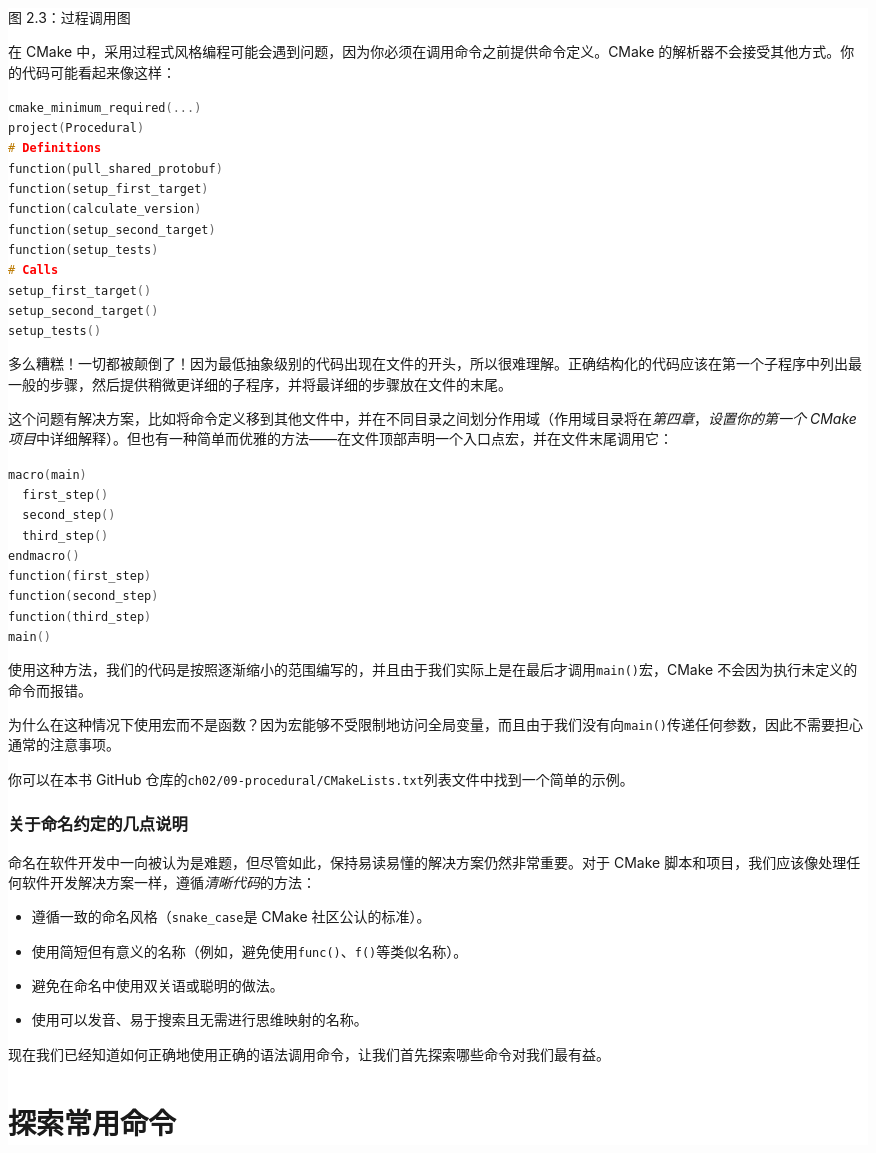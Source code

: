 图 2.3：过程调用图

在 CMake 中，采用过程式风格编程可能会遇到问题，因为你必须在调用命令之前提供命令定义。CMake 的解析器不会接受其他方式。你的代码可能看起来像这样：

```cpp
cmake_minimum_required(...)
project(Procedural)
# Definitions
function(pull_shared_protobuf)
function(setup_first_target)
function(calculate_version)
function(setup_second_target)
function(setup_tests)
# Calls
setup_first_target()
setup_second_target()
setup_tests() 
```

多么糟糕！一切都被颠倒了！因为最低抽象级别的代码出现在文件的开头，所以很难理解。正确结构化的代码应该在第一个子程序中列出最一般的步骤，然后提供稍微更详细的子程序，并将最详细的步骤放在文件的末尾。

这个问题有解决方案，比如将命令定义移到其他文件中，并在不同目录之间划分作用域（作用域目录将在*第四章*，*设置你的第一个 CMake 项目*中详细解释）。但也有一种简单而优雅的方法——在文件顶部声明一个入口点宏，并在文件末尾调用它：

```cpp
macro(main)
  first_step()
  second_step()
  third_step()
endmacro()
function(first_step)
function(second_step)
function(third_step)
main() 
```

使用这种方法，我们的代码是按照逐渐缩小的范围编写的，并且由于我们实际上是在最后才调用`main()`宏，CMake 不会因为执行未定义的命令而报错。

为什么在这种情况下使用宏而不是函数？因为宏能够不受限制地访问全局变量，而且由于我们没有向`main()`传递任何参数，因此不需要担心通常的注意事项。

你可以在本书 GitHub 仓库的`ch02/09-procedural/CMakeLists.txt`列表文件中找到一个简单的示例。

### 关于命名约定的几点说明

命名在软件开发中一向被认为是难题，但尽管如此，保持易读易懂的解决方案仍然非常重要。对于 CMake 脚本和项目，我们应该像处理任何软件开发解决方案一样，遵循*清晰代码*的方法：

+   遵循一致的命名风格（`snake_case`是 CMake 社区公认的标准）。

+   使用简短但有意义的名称（例如，避免使用`func()`、`f()`等类似名称）。

+   避免在命名中使用双关语或聪明的做法。

+   使用可以发音、易于搜索且无需进行思维映射的名称。

现在我们已经知道如何正确地使用正确的语法调用命令，让我们首先探索哪些命令对我们最有益。

# 探索常用命令
